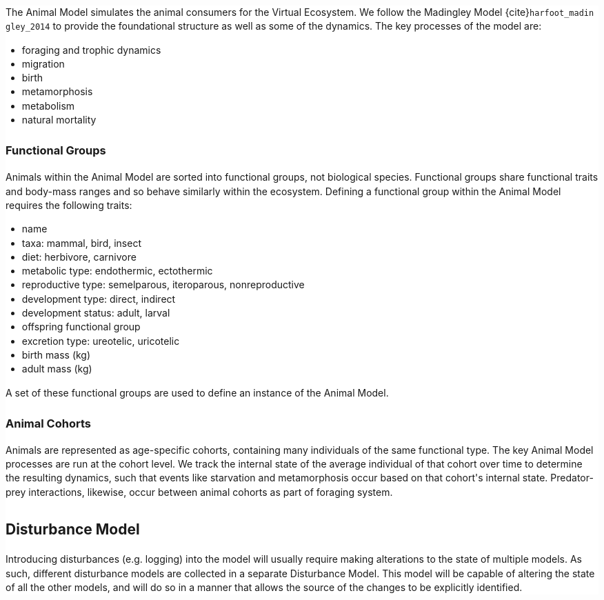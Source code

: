 The Animal Model simulates the animal consumers for the Virtual Ecosystem. We follow the
Madingley Model {cite}`harfoot_madingley_2014` to provide the foundational structure
as well as some of the dynamics. The key processes of the model are:

- foraging and trophic dynamics
- migration
- birth
- metamorphosis
- metabolism
- natural mortality

### Functional Groups

Animals within the Animal Model are sorted into functional groups, not biological
species. Functional groups share functional traits and body-mass ranges and
so behave similarly within the ecosystem. Defining a functional group within the
Animal Model requires the following traits:

- name
- taxa: mammal, bird, insect
- diet: herbivore, carnivore
- metabolic type: endothermic, ectothermic
- reproductive type: semelparous, iteroparous, nonreproductive
- development type: direct, indirect
- development status: adult, larval
- offspring functional group
- excretion type: ureotelic, uricotelic
- birth mass (kg)
- adult mass (kg)

A set of these functional groups are used to define an instance of the Animal Model.

### Animal Cohorts

Animals are represented as age-specific cohorts, containing many individuals of the
same functional type. The key Animal Model processes are run at the cohort level.
We track the internal state of the average individual of that cohort over time to
determine the resulting dynamics, such that events like starvation and metamorphosis
occur based on that cohort's internal state. Predator-prey interactions, likewise, occur
between animal cohorts as part of foraging system.

## Disturbance Model

Introducing disturbances (e.g. logging) into the model will usually require making
alterations to the state of multiple models. As such, different disturbance models are
collected in a separate Disturbance Model. This model will be capable of altering the
state of all the other models, and will do so in a manner that allows the source of the
changes to be explicitly identified.
